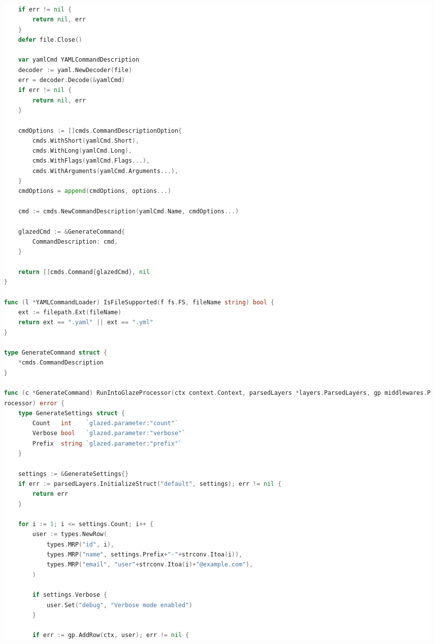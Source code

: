 ```go
    if err != nil {
        return nil, err
    }
    defer file.Close()

    var yamlCmd YAMLCommandDescription
    decoder := yaml.NewDecoder(file)
    err = decoder.Decode(&yamlCmd)
    if err != nil {
        return nil, err
    }

    cmdOptions := []cmds.CommandDescriptionOption{
        cmds.WithShort(yamlCmd.Short),
        cmds.WithLong(yamlCmd.Long),
        cmds.WithFlags(yamlCmd.Flags...),
        cmds.WithArguments(yamlCmd.Arguments...),
    }
    cmdOptions = append(cmdOptions, options...)

    cmd := cmds.NewCommandDescription(yamlCmd.Name, cmdOptions...)

    glazedCmd := &GenerateCommand{
        CommandDescription: cmd,
    }

    return []cmds.Command{glazedCmd}, nil
}

func (l *YAMLCommandLoader) IsFileSupported(f fs.FS, fileName string) bool {
    ext := filepath.Ext(fileName)
    return ext == ".yaml" || ext == ".yml"
}

type GenerateCommand struct {
    *cmds.CommandDescription
}

func (c *GenerateCommand) RunIntoGlazeProcessor(ctx context.Context, parsedLayers *layers.ParsedLayers, gp middlewares.Processor) error {
    type GenerateSettings struct {
        Count   int    `glazed.parameter:"count"`
        Verbose bool   `glazed.parameter:"verbose"`
        Prefix  string `glazed.parameter:"prefix"`
    }

    settings := &GenerateSettings{}
    if err := parsedLayers.InitializeStruct("default", settings); err != nil {
        return err
    }

    for i := 1; i <= settings.Count; i++ {
        user := types.NewRow(
            types.MRP("id", i),
            types.MRP("name", settings.Prefix+"-"+strconv.Itoa(i)),
            types.MRP("email", "user"+strconv.Itoa(i)+"@example.com"),
        )

        if settings.Verbose {
            user.Set("debug", "Verbose mode enabled")
        }

        if err := gp.AddRow(ctx, user); err != nil {
```